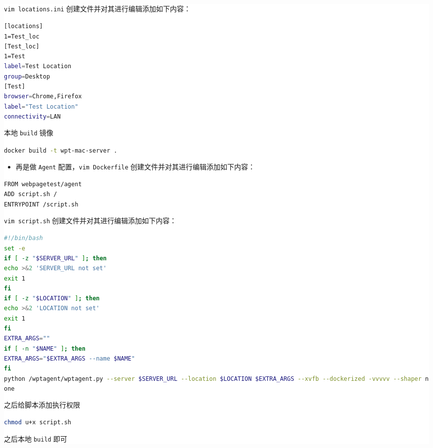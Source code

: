 `vim locations.ini` 创建文件并对其进行编辑添加如下内容：

```bash
[locations]
1=Test_loc
[Test_loc]
1=Test
label=Test Location
group=Desktop
[Test]
browser=Chrome,Firefox
label="Test Location"
connectivity=LAN
```

本地 `build` 镜像

```bash
docker build -t wpt-mac-server .
```

- 再是做 `Agent` 配置，`vim Dockerfile` 创建文件并对其进行编辑添加如下内容：

```bash
FROM webpagetest/agent
ADD script.sh /
ENTRYPOINT /script.sh
```

`vim script.sh` 创建文件并对其进行编辑添加如下内容：

```bash
#!/bin/bash
set -e
if [ -z "$SERVER_URL" ]; then
echo >&2 'SERVER_URL not set'
exit 1
fi
if [ -z "$LOCATION" ]; then
echo >&2 'LOCATION not set'
exit 1
fi
EXTRA_ARGS=""
if [ -n "$NAME" ]; then
EXTRA_ARGS="$EXTRA_ARGS --name $NAME"
fi
python /wptagent/wptagent.py --server $SERVER_URL --location $LOCATION $EXTRA_ARGS --xvfb --dockerized -vvvvv --shaper none
```

之后给脚本添加执行权限

```bash
chmod u+x script.sh
```

之后本地 `build` 即可
